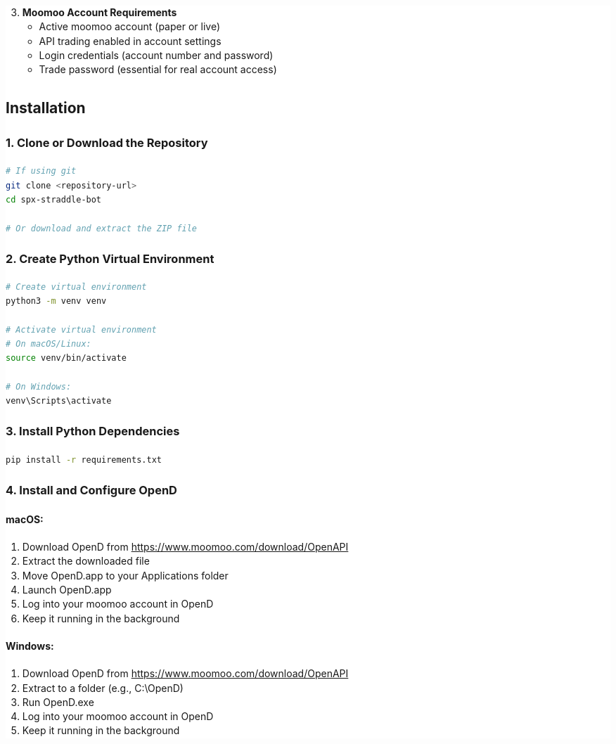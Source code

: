 3. **Moomoo Account Requirements**
   - Active moomoo account (paper or live)
   - API trading enabled in account settings
   - Login credentials (account number and password)
   - Trade password (essential for real account access)

## Installation

### 1. Clone or Download the Repository
```bash
# If using git
git clone <repository-url>
cd spx-straddle-bot

# Or download and extract the ZIP file
```

### 2. Create Python Virtual Environment
```bash
# Create virtual environment
python3 -m venv venv

# Activate virtual environment
# On macOS/Linux:
source venv/bin/activate

# On Windows:
venv\Scripts\activate
```

### 3. Install Python Dependencies
```bash
pip install -r requirements.txt
```

### 4. Install and Configure OpenD

#### macOS:
1. Download OpenD from https://www.moomoo.com/download/OpenAPI
2. Extract the downloaded file
3. Move OpenD.app to your Applications folder
4. Launch OpenD.app
5. Log into your moomoo account in OpenD
6. Keep it running in the background

#### Windows:
1. Download OpenD from https://www.moomoo.com/download/OpenAPI
2. Extract to a folder (e.g., C:\OpenD)
3. Run OpenD.exe
4. Log into your moomoo account in OpenD
5. Keep it running in the background
